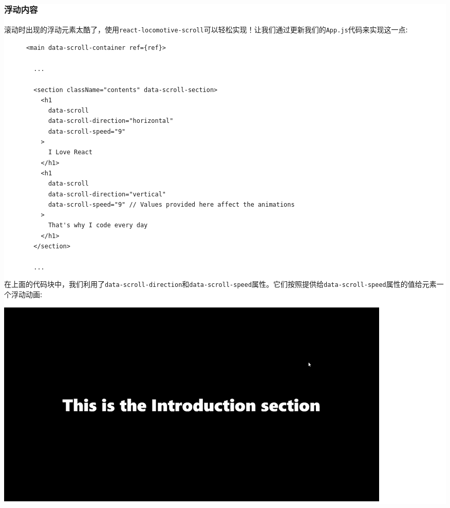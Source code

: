 ### 浮动内容

滚动时出现的浮动元素太酷了，使用`react-locomotive-scroll`可以轻松实现！让我们通过更新我们的`App.js`代码来实现这一点:

```
      <main data-scroll-container ref={ref}>  

        ...

        <section className="contents" data-scroll-section>
          <h1
            data-scroll
            data-scroll-direction="horizontal"
            data-scroll-speed="9"
          >
            I Love React
          </h1>
          <h1
            data-scroll
            data-scroll-direction="vertical"
            data-scroll-speed="9" // Values provided here affect the animations
          >
            That's why I code every day
          </h1>
        </section>

        ...

```

在上面的代码块中，我们利用了`data-scroll-direction`和`data-scroll-speed`属性。它们按照提供给`data-scroll-speed`属性的值给元素一个浮动动画:

![Data Scroll Speed Example](img/6fc3b2a1b7e0e5631642ad9261cc2bde.png)
